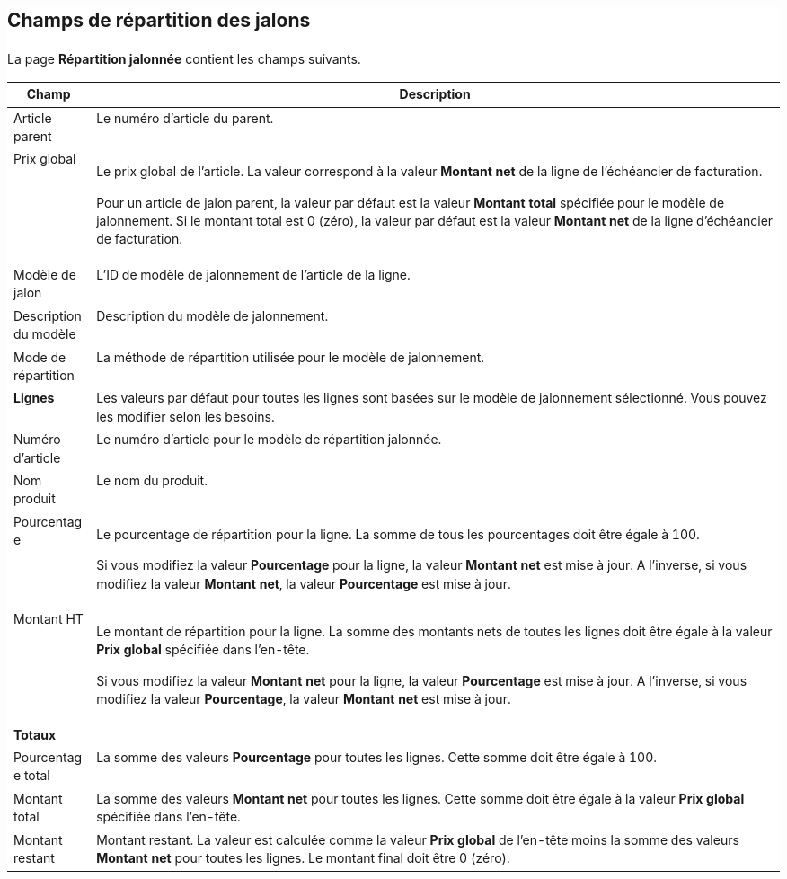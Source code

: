 ## <a name="milestone-allocation-fields"></a>Champs de répartition des jalons

La page **Répartition jalonnée** contient les champs suivants.

| Champ | Description |
|-------|-------------|
| Article parent | Le numéro d’article du parent. |
| Prix global | <p>Le prix global de l’article. La valeur correspond à la valeur **Montant net** de la ligne de l’échéancier de facturation.</p></p>Pour un article de jalon parent, la valeur par défaut est la valeur **Montant total** spécifiée pour le modèle de jalonnement. Si le montant total est 0 (zéro), la valeur par défaut est la valeur **Montant net** de la ligne d’échéancier de facturation.</p> |
| Modèle de jalon | L’ID de modèle de jalonnement de l’article de la ligne. |
| Description du modèle | Description du modèle de jalonnement. |
| Mode de répartition | La méthode de répartition utilisée pour le modèle de jalonnement. |
| **Lignes** | Les valeurs par défaut pour toutes les lignes sont basées sur le modèle de jalonnement sélectionné. Vous pouvez les modifier selon les besoins. |
| Numéro d’article | Le numéro d’article pour le modèle de répartition jalonnée. |
| Nom produit | Le nom du produit. |
| Pourcentage | <p>Le pourcentage de répartition pour la ligne. La somme de tous les pourcentages doit être égale à 100.</p><p>Si vous modifiez la valeur **Pourcentage** pour la ligne, la valeur **Montant net** est mise à jour. A l’inverse, si vous modifiez la valeur **Montant net**, la valeur **Pourcentage** est mise à jour.</p> |
| Montant HT | <p>Le montant de répartition pour la ligne. La somme des montants nets de toutes les lignes doit être égale à la valeur **Prix global** spécifiée dans l’en-tête.</p><p>Si vous modifiez la valeur **Montant net** pour la ligne, la valeur **Pourcentage** est mise à jour. A l’inverse, si vous modifiez la valeur **Pourcentage**, la valeur **Montant net** est mise à jour.</p> |
| **Totaux** | |
| Pourcentage total | La somme des valeurs **Pourcentage** pour toutes les lignes. Cette somme doit être égale à 100. |
| Montant total | La somme des valeurs **Montant net** pour toutes les lignes. Cette somme doit être égale à la valeur **Prix global** spécifiée dans l’en-tête. |
| Montant restant | Montant restant. La valeur est calculée comme la valeur **Prix global** de l’en-tête moins la somme des valeurs **Montant net** pour toutes les lignes. Le montant final doit être 0 (zéro). |

